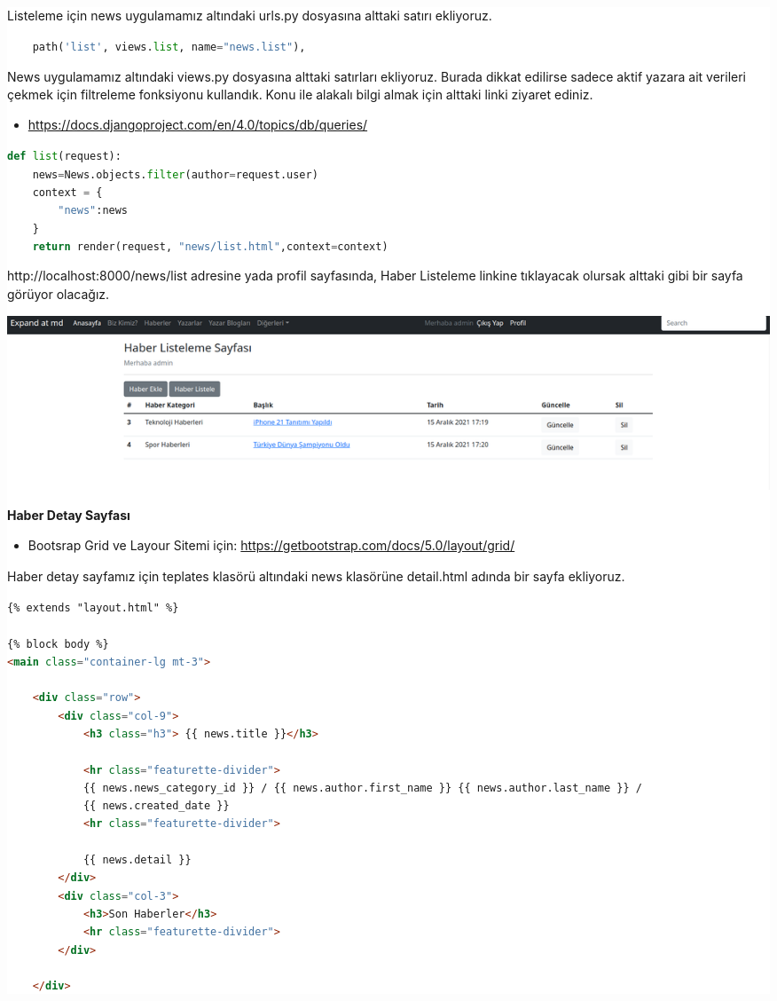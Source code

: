 Listeleme için news uygulamamız altındaki urls.py dosyasına alttaki satırı ekliyoruz.


```python
    path('list', views.list, name="news.list"),
```

News uygulamamız altındaki views.py dosyasına alttaki satırları ekliyoruz. Burada dikkat edilirse sadece aktif yazara ait verileri çekmek için filtreleme fonksiyonu kullandık. Konu ile alakalı bilgi almak için alttaki linki ziyaret ediniz.

- https://docs.djangoproject.com/en/4.0/topics/db/queries/   

```python
def list(request):
    news=News.objects.filter(author=request.user)
    context = {
        "news":news
    }
    return render(request, "news/list.html",context=context)
```

http://localhost:8000/news/list adresine yada profil sayfasında, Haber Listeleme linkine tıklayacak olursak alttaki gibi bir sayfa görüyor olacağız.

![sayfa3.png](files/sayfa3.png)


**Haber Detay Sayfası**
- Bootsrap Grid ve Layour Sitemi için: https://getbootstrap.com/docs/5.0/layout/grid/

Haber detay sayfamız için teplates klasörü altındaki news klasörüne detail.html adında bir sayfa ekliyoruz.

```html
{% extends "layout.html" %}

{% block body %}
<main class="container-lg mt-3">

    <div class="row">
        <div class="col-9">
            <h3 class="h3"> {{ news.title }}</h3>

            <hr class="featurette-divider">
            {{ news.news_category_id }} / {{ news.author.first_name }} {{ news.author.last_name }} /
            {{ news.created_date }}
            <hr class="featurette-divider">

            {{ news.detail }}
        </div>
        <div class="col-3">
            <h3>Son Haberler</h3>
            <hr class="featurette-divider">
        </div>

    </div>

```